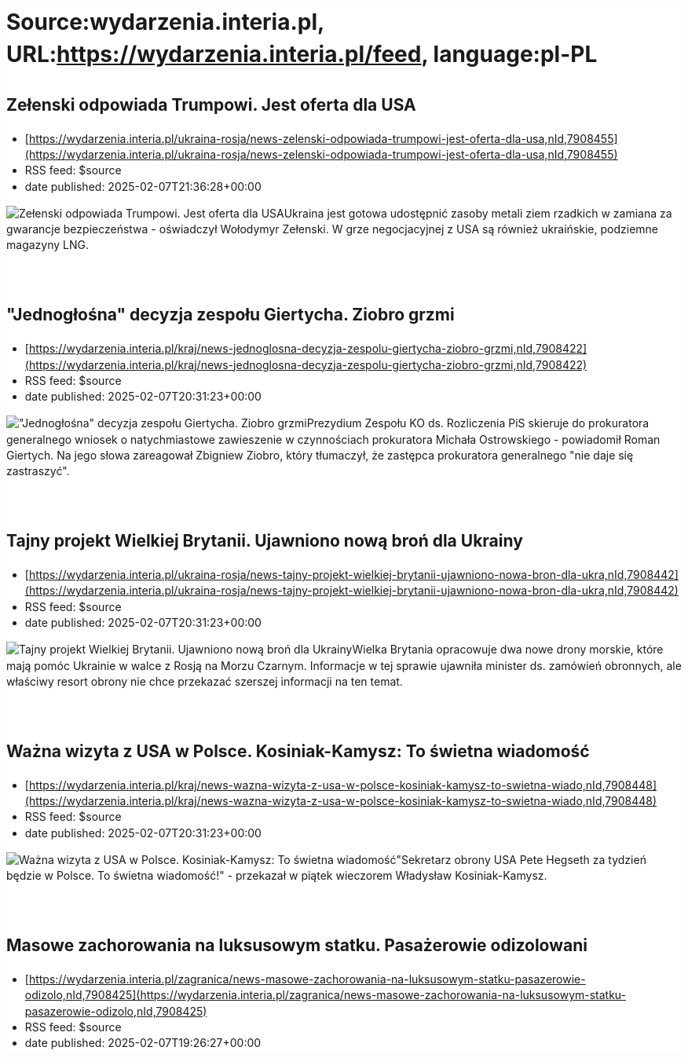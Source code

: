 # Source:wydarzenia.interia.pl, URL:https://wydarzenia.interia.pl/feed, language:pl-PL

## Zełenski odpowiada Trumpowi. Jest oferta dla USA
 - [https://wydarzenia.interia.pl/ukraina-rosja/news-zelenski-odpowiada-trumpowi-jest-oferta-dla-usa,nId,7908455](https://wydarzenia.interia.pl/ukraina-rosja/news-zelenski-odpowiada-trumpowi-jest-oferta-dla-usa,nId,7908455)
 - RSS feed: $source
 - date published: 2025-02-07T21:36:28+00:00

<p><a href="https://wydarzenia.interia.pl/ukraina-rosja/news-zelenski-odpowiada-trumpowi-jest-oferta-dla-usa,nId,7908455"><img src="https://i.iplsc.com/zelenski-odpowiada-trumpowi-jest-oferta-dla-usa/000KKGWV8MFBBOE0-C321.jpg" alt="Zełenski odpowiada Trumpowi. Jest oferta dla USA" align="left" /></a>Ukraina jest gotowa udostępnić zasoby metali ziem rzadkich w zamiana za gwarancje bezpieczeństwa - oświadczył Wołodymyr Zełenski. W grze negocjacyjnej z USA są również ukraińskie, podziemne magazyny LNG.</p><br clear="all" />

## "Jednogłośna" decyzja zespołu Giertycha. Ziobro grzmi
 - [https://wydarzenia.interia.pl/kraj/news-jednoglosna-decyzja-zespolu-giertycha-ziobro-grzmi,nId,7908422](https://wydarzenia.interia.pl/kraj/news-jednoglosna-decyzja-zespolu-giertycha-ziobro-grzmi,nId,7908422)
 - RSS feed: $source
 - date published: 2025-02-07T20:31:23+00:00

<p><a href="https://wydarzenia.interia.pl/kraj/news-jednoglosna-decyzja-zespolu-giertycha-ziobro-grzmi,nId,7908422"><img src="https://i.iplsc.com/jednoglosna-decyzja-zespolu-giertycha-ziobro-grzmi/000KKGO01IGRIATC-C321.jpg" alt="&quot;Jednogłośna&quot; decyzja zespołu Giertycha. Ziobro grzmi " align="left" /></a>Prezydium Zespołu KO ds. Rozliczenia PiS skieruje do prokuratora generalnego wniosek o natychmiastowe zawieszenie w czynnościach prokuratora Michała Ostrowskiego - powiadomił Roman Giertych. Na jego słowa zareagował Zbigniew Ziobro, który tłumaczył, że zastępca prokuratora generalnego &quot;nie daje się zastraszyć&quot;.</p><br clear="all" />

## Tajny projekt Wielkiej Brytanii. Ujawniono nową broń dla Ukrainy
 - [https://wydarzenia.interia.pl/ukraina-rosja/news-tajny-projekt-wielkiej-brytanii-ujawniono-nowa-bron-dla-ukra,nId,7908442](https://wydarzenia.interia.pl/ukraina-rosja/news-tajny-projekt-wielkiej-brytanii-ujawniono-nowa-bron-dla-ukra,nId,7908442)
 - RSS feed: $source
 - date published: 2025-02-07T20:31:23+00:00

<p><a href="https://wydarzenia.interia.pl/ukraina-rosja/news-tajny-projekt-wielkiej-brytanii-ujawniono-nowa-bron-dla-ukra,nId,7908442"><img src="https://i.iplsc.com/tajny-projekt-wielkiej-brytanii-ujawniono-nowa-bron-dla-ukra/000KKGQGIV0BIQ7R-C321.jpg" alt="Tajny projekt Wielkiej Brytanii. Ujawniono nową broń dla Ukrainy" align="left" /></a>Wielka Brytania opracowuje dwa nowe drony morskie, które mają pomóc Ukrainie w walce z Rosją na Morzu Czarnym. Informacje w tej sprawie ujawniła minister ds. zamówień obronnych, ale właściwy resort obrony nie chce przekazać szerszej informacji na ten temat.</p><br clear="all" />

## Ważna wizyta z USA w Polsce. Kosiniak-Kamysz: To świetna wiadomość
 - [https://wydarzenia.interia.pl/kraj/news-wazna-wizyta-z-usa-w-polsce-kosiniak-kamysz-to-swietna-wiado,nId,7908448](https://wydarzenia.interia.pl/kraj/news-wazna-wizyta-z-usa-w-polsce-kosiniak-kamysz-to-swietna-wiado,nId,7908448)
 - RSS feed: $source
 - date published: 2025-02-07T20:31:23+00:00

<p><a href="https://wydarzenia.interia.pl/kraj/news-wazna-wizyta-z-usa-w-polsce-kosiniak-kamysz-to-swietna-wiado,nId,7908448"><img src="https://i.iplsc.com/wazna-wizyta-z-usa-w-polsce-kosiniak-kamysz-to-swietna-wiado/000KKGVIMYVLD380-C321.jpg" alt="Ważna wizyta z USA w Polsce. Kosiniak-Kamysz: To świetna wiadomość" align="left" /></a>&quot;Sekretarz obrony USA Pete Hegseth za tydzień będzie w Polsce. To świetna wiadomość!&quot; - przekazał w piątek wieczorem Władysław Kosiniak-Kamysz.</p><br clear="all" />

## Masowe zachorowania na luksusowym statku. Pasażerowie odizolowani
 - [https://wydarzenia.interia.pl/zagranica/news-masowe-zachorowania-na-luksusowym-statku-pasazerowie-odizolo,nId,7908425](https://wydarzenia.interia.pl/zagranica/news-masowe-zachorowania-na-luksusowym-statku-pasazerowie-odizolo,nId,7908425)
 - RSS feed: $source
 - date published: 2025-02-07T19:26:27+00:00
